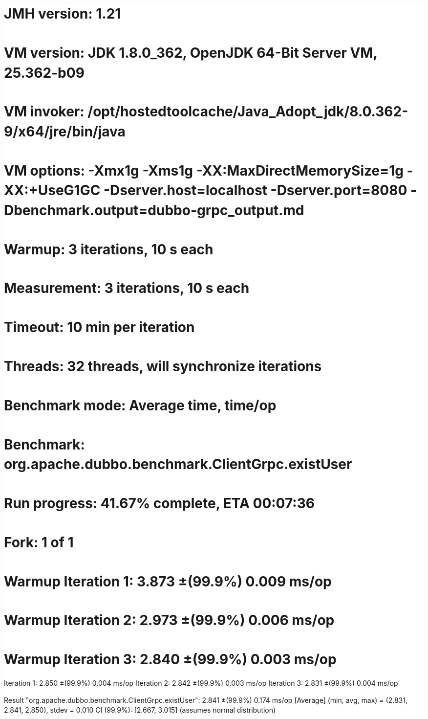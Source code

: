 
# JMH version: 1.21
# VM version: JDK 1.8.0_362, OpenJDK 64-Bit Server VM, 25.362-b09
# VM invoker: /opt/hostedtoolcache/Java_Adopt_jdk/8.0.362-9/x64/jre/bin/java
# VM options: -Xmx1g -Xms1g -XX:MaxDirectMemorySize=1g -XX:+UseG1GC -Dserver.host=localhost -Dserver.port=8080 -Dbenchmark.output=dubbo-grpc_output.md
# Warmup: 3 iterations, 10 s each
# Measurement: 3 iterations, 10 s each
# Timeout: 10 min per iteration
# Threads: 32 threads, will synchronize iterations
# Benchmark mode: Average time, time/op
# Benchmark: org.apache.dubbo.benchmark.ClientGrpc.existUser

# Run progress: 41.67% complete, ETA 00:07:36
# Fork: 1 of 1
# Warmup Iteration   1: 3.873 ±(99.9%) 0.009 ms/op
# Warmup Iteration   2: 2.973 ±(99.9%) 0.006 ms/op
# Warmup Iteration   3: 2.840 ±(99.9%) 0.003 ms/op
Iteration   1: 2.850 ±(99.9%) 0.004 ms/op
Iteration   2: 2.842 ±(99.9%) 0.003 ms/op
Iteration   3: 2.831 ±(99.9%) 0.004 ms/op


Result "org.apache.dubbo.benchmark.ClientGrpc.existUser":
  2.841 ±(99.9%) 0.174 ms/op [Average]
  (min, avg, max) = (2.831, 2.841, 2.850), stdev = 0.010
  CI (99.9%): [2.667, 3.015] (assumes normal distribution)
